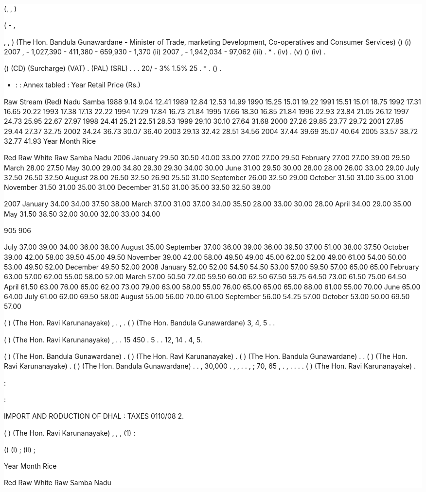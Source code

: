 (, , )

( - ,

, , ) (The Hon. Bandula Gunawardane - Minister of Trade, marketing Development, Co-operatives and Consumer Services) () (i) 2007 , - 1,027,390 - 411,380 - 659,930 - 1,370 (ii) 2007 , - 1,942,034 - 97,062 (iii) . * . (iv) . (v) () (iv) .

() (CD) (Surcharge) (VAT) . (PAL) (SRL) . . . 20/ - 3% 1.5% 25 . * . () .

* : : Annex tabled : Year Retail Price (Rs.)

Raw Stream (Red) Nadu Samba 1988 9.14 9.04 12.41 1989 12.84 12.53 14.99 1990 15.25 15.01 19.22 1991 15.51 15.01 18.75 1992 17.31 16.65 20.22 1993 17.38 17.13 22.22 1994 17.29 17.84 16.73 21.84 1995 17.66 18.30 16.85 21.84 1996 22.93 23.84 21.05 26.12 1997 24.73 25.95 22.67 27.97 1998 24.41 25.21 22.51 28.53 1999 29.10 30.10 27.64 31.68 2000 27.26 29.85 23.77 29.72 2001 27.85 29.44 27.37 32.75 2002 34.24 36.73 30.07 36.40 2003 29.13 32.42 28.51 34.56 2004 37.44 39.69 35.07 40.64 2005 33.57 38.72 32.77 41.93 Year Month Rice

Red Raw White Raw Samba Nadu 2006 January 29.50 30.50 40.00 33.00 27.00 27.00 29.50 February 27.00 27.00 39.00 29.50 March 28.00 27.50 May 30.00 29.00 34.80 29.30 29.30 34.00 30.00 June 31.00 29.50 30.00 28.00 28.00 26.00 33.00 29.00 July 32.50 26.50 32.50 August 28.00 26.50 32.50 26.90 25.50 31.00 September 26.00 32.50 29.00 October 31.50 31.00 35.00 31.00 November 31.50 31.00 35.00 31.00 December 31.50 31.00 35.00 33.50 32.50 38.00

2007 January 34.00 34.00 37.50 38.00 March 37.00 31.00 37.00 34.00 35.50 28.00 33.00 30.00 28.00 April 34.00 29.00 35.00 May 31.50 38.50 32.00 30.00 32.00 33.00 34.00

905 906

July 37.00 39.00 34.00 36.00 38.00 August 35.00 September 37.00 36.00 39.00 36.00 39.50 37.00 51.00 38.00 37.50 October 39.00 42.00 58.00 39.50 45.00 49.50 November 39.00 42.00 58.00 49.50 49.00 45.00 62.00 52.00 49.00 61.00 54.00 50.00 53.00 49.50 52.00 December 49.50 52.00 2008 January 52.00 52.00 54.50 54.50 53.00 57.00 59.50 57.00 65.00 65.00 February 63.00 57.00 62.00 55.00 58.00 52.00 March 57.00 50.50 72.00 59.50 60.00 62.50 67.50 59.75 64.50 73.00 61.50 75.00 64.50 April 61.50 63.00 76.00 65.00 62.00 73.00 79.00 63.00 58.00 55.00 76.00 65.00 65.00 65.00 88.00 61.00 55.00 70.00 June 65.00 64.00 July 61.00 62.00 69.50 58.00 August 55.00 56.00 70.00 61.00 September 56.00 54.25 57.00 October 53.00 50.00 69.50 57.00

( ) (The Hon. Ravi Karunanayake) , . , . ( ) (The Hon. Bandula Gunawardane) 3, 4, 5 . .

( ) (The Hon. Ravi Karunanayake) , . . 15 450 . 5 . . 12, 14 . 4, 5.

( ) (The Hon. Bandula Gunawardane) . ( ) (The Hon. Ravi Karunanayake) . ( ) (The Hon. Bandula Gunawardane) . . ( ) (The Hon. Ravi Karunanayake) . ( ) (The Hon. Bandula Gunawardane) . . , 30,000 . , , . . , ; 70, 65 , . , . . . . ( ) (The Hon. Ravi Karunanayake) .

:

:

IMPORT AND RODUCTION OF DHAL : TAXES 0110/08 2.

( ) (The Hon. Ravi Karunanayake) , , , (1) :

() (i) ; (ii) ;

Year Month Rice

Red Raw White Raw Samba Nadu
